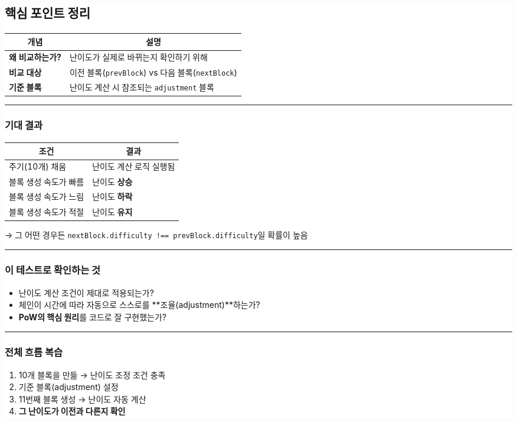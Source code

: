## 핵심 포인트 정리

| 개념               | 설명                                             |
| ------------------ | ------------------------------------------------ |
| **왜 비교하는가?** | 난이도가 실제로 바뀌는지 확인하기 위해           |
| **비교 대상**      | 이전 블록(`prevBlock`) vs 다음 블록(`nextBlock`) |
| **기준 블록**      | 난이도 계산 시 참조되는 `adjustment` 블록        |

---

### 기대 결과

| 조건                  | 결과                    |
| --------------------- | ----------------------- |
| 주기(10개) 채움       | 난이도 계산 로직 실행됨 |
| 블록 생성 속도가 빠름 | 난이도 **상승**         |
| 블록 생성 속도가 느림 | 난이도 **하락**         |
| 블록 생성 속도가 적절 | 난이도 **유지**         |

→ 그 어떤 경우든 `nextBlock.difficulty !== prevBlock.difficulty`일 확률이 높음

---

### 이 테스트로 확인하는 것

- 난이도 계산 조건이 제대로 적용되는가?
- 체인이 시간에 따라 자동으로 스스로를 **조율(adjustment)**하는가?
- **PoW의 핵심 원리**를 코드로 잘 구현했는가?

---

### 전체 흐름 복습

1. 10개 블록을 만듦 → 난이도 조정 조건 충족
2. 기준 블록(adjustment) 설정
3. 11번째 블록 생성 → 난이도 자동 계산
4. **그 난이도가 이전과 다른지 확인**
